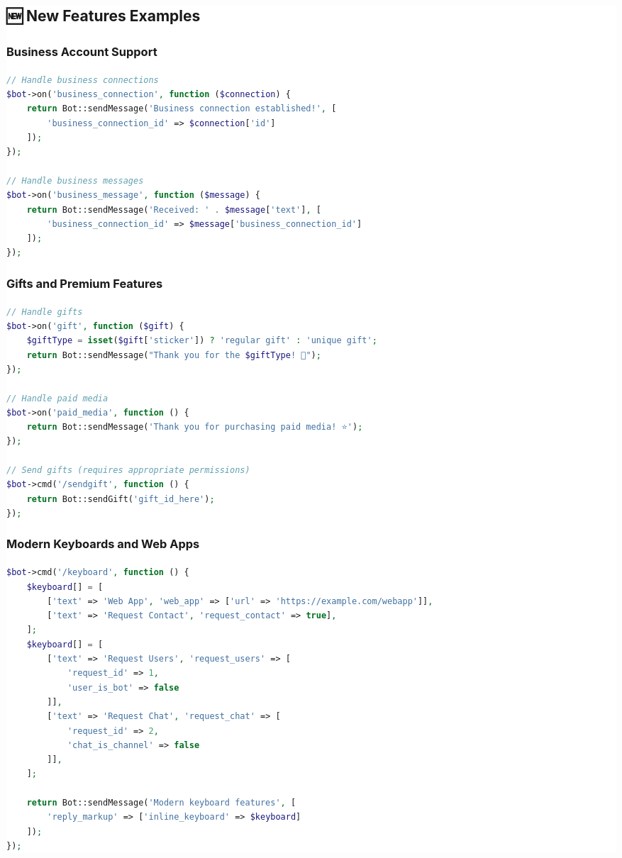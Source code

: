 ## 🆕 New Features Examples

### Business Account Support
```php
// Handle business connections
$bot->on('business_connection', function ($connection) {
    return Bot::sendMessage('Business connection established!', [
        'business_connection_id' => $connection['id']
    ]);
});

// Handle business messages
$bot->on('business_message', function ($message) {
    return Bot::sendMessage('Received: ' . $message['text'], [
        'business_connection_id' => $message['business_connection_id']
    ]);
});
```

### Gifts and Premium Features
```php
// Handle gifts
$bot->on('gift', function ($gift) {
    $giftType = isset($gift['sticker']) ? 'regular gift' : 'unique gift';
    return Bot::sendMessage("Thank you for the $giftType! 🎁");
});

// Handle paid media
$bot->on('paid_media', function () {
    return Bot::sendMessage('Thank you for purchasing paid media! ⭐');
});

// Send gifts (requires appropriate permissions)
$bot->cmd('/sendgift', function () {
    return Bot::sendGift('gift_id_here');
});
```

### Modern Keyboards and Web Apps
```php
$bot->cmd('/keyboard', function () {
    $keyboard[] = [
        ['text' => 'Web App', 'web_app' => ['url' => 'https://example.com/webapp']],
        ['text' => 'Request Contact', 'request_contact' => true],
    ];
    $keyboard[] = [
        ['text' => 'Request Users', 'request_users' => [
            'request_id' => 1,
            'user_is_bot' => false
        ]],
        ['text' => 'Request Chat', 'request_chat' => [
            'request_id' => 2,
            'chat_is_channel' => false
        ]],
    ];
    
    return Bot::sendMessage('Modern keyboard features', [
        'reply_markup' => ['inline_keyboard' => $keyboard]
    ]);
});
```
